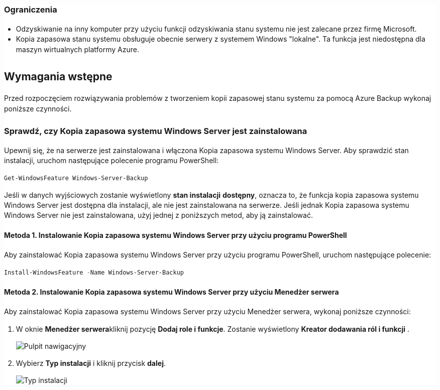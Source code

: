 ### <a name="limitation"></a>Ograniczenia

- Odzyskiwanie na inny komputer przy użyciu funkcji odzyskiwania stanu systemu nie jest zalecane przez firmę Microsoft.
- Kopia zapasowa stanu systemu obsługuje obecnie serwery z systemem Windows "lokalne". Ta funkcja jest niedostępna dla maszyn wirtualnych platformy Azure.

## <a name="prerequisites"></a>Wymagania wstępne

Przed rozpoczęciem rozwiązywania problemów z tworzeniem kopii zapasowej stanu systemu za pomocą Azure Backup wykonaj poniższe czynności.  

### <a name="verify-windows-server-backup-is-installed"></a>Sprawdź, czy Kopia zapasowa systemu Windows Server jest zainstalowana

Upewnij się, że na serwerze jest zainstalowana i włączona Kopia zapasowa systemu Windows Server. Aby sprawdzić stan instalacji, uruchom następujące polecenie programu PowerShell:

 ```powershell
Get-WindowsFeature Windows-Server-Backup
 ```

Jeśli w danych wyjściowych zostanie wyświetlony **stan instalacji** **dostępny**, oznacza to, że funkcja kopia zapasowa systemu Windows Server jest dostępna dla instalacji, ale nie jest zainstalowana na serwerze. Jeśli jednak Kopia zapasowa systemu Windows Server nie jest zainstalowana, użyj jednej z poniższych metod, aby ją zainstalować.

#### <a name="method-1-install-windows-server-backup-using-powershell"></a>Metoda 1. Instalowanie Kopia zapasowa systemu Windows Server przy użyciu programu PowerShell

Aby zainstalować Kopia zapasowa systemu Windows Server przy użyciu programu PowerShell, uruchom następujące polecenie:

  ```powershell
  Install-WindowsFeature -Name Windows-Server-Backup
  ```

#### <a name="method-2-install-windows-server-backup-using-server-manager"></a>Metoda 2. Instalowanie Kopia zapasowa systemu Windows Server przy użyciu Menedżer serwera

Aby zainstalować Kopia zapasowa systemu Windows Server przy użyciu Menedżer serwera, wykonaj poniższe czynności:

1. W oknie **Menedżer serwera**kliknij pozycję **Dodaj role i funkcje**. Zostanie wyświetlony **Kreator dodawania ról i funkcji** .

    ![Pulpit nawigacyjny](./media/backup-azure-system-state-troubleshoot/server_management.jpg)

2. Wybierz **Typ instalacji** i kliknij przycisk **dalej**.

    ![Typ instalacji](./media/backup-azure-system-state-troubleshoot/install_type.jpg)
